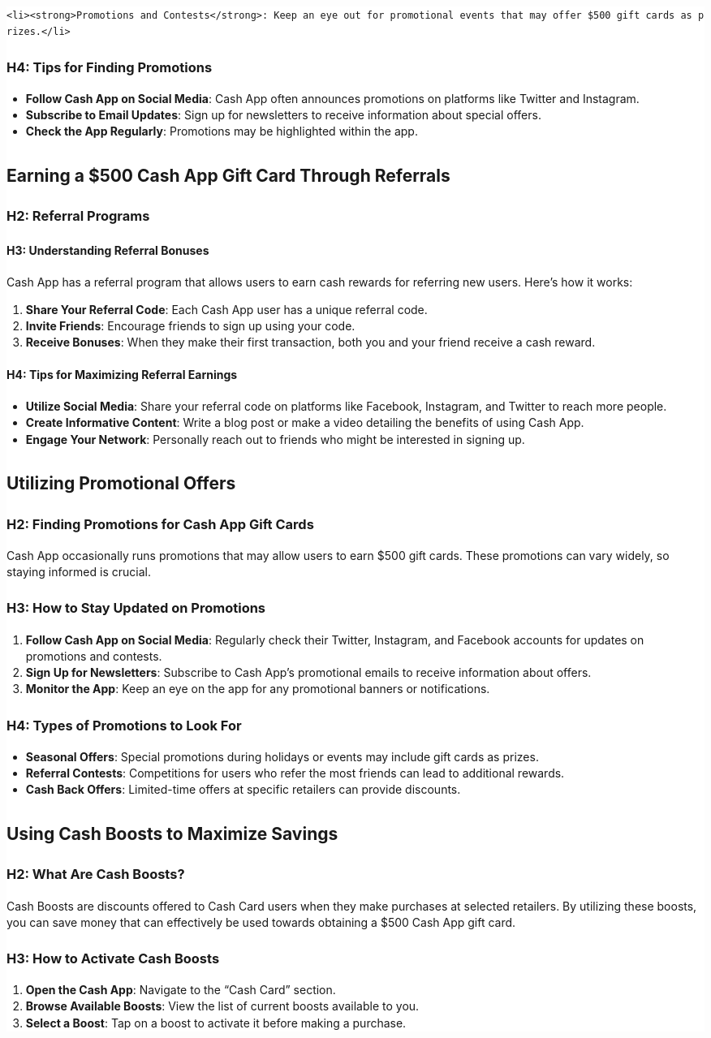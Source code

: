  	<li><strong>Promotions and Contests</strong>: Keep an eye out for promotional events that may offer $500 gift cards as prizes.</li>
</ol>
<h3>H4: Tips for Finding Promotions</h3>
<ul>
 	<li><strong>Follow Cash App on Social Media</strong>: Cash App often announces promotions on platforms like Twitter and Instagram.</li>
 	<li><strong>Subscribe to Email Updates</strong>: Sign up for newsletters to receive information about special offers.</li>
 	<li><strong>Check the App Regularly</strong>: Promotions may be highlighted within the app.</li>
</ul>
<h2>Earning a $500 Cash App Gift Card Through Referrals</h2>
<h3>H2: Referral Programs</h3>
<h4>H3: Understanding Referral Bonuses</h4>
Cash App has a referral program that allows users to earn cash rewards for referring new users. Here’s how it works:
<ol>
 	<li><strong>Share Your Referral Code</strong>: Each Cash App user has a unique referral code.</li>
 	<li><strong>Invite Friends</strong>: Encourage friends to sign up using your code.</li>
 	<li><strong>Receive Bonuses</strong>: When they make their first transaction, both you and your friend receive a cash reward.</li>
</ol>
<h4>H4: Tips for Maximizing Referral Earnings</h4>
<ul>
 	<li><strong>Utilize Social Media</strong>: Share your referral code on platforms like Facebook, Instagram, and Twitter to reach more people.</li>
 	<li><strong>Create Informative Content</strong>: Write a blog post or make a video detailing the benefits of using Cash App.</li>
 	<li><strong>Engage Your Network</strong>: Personally reach out to friends who might be interested in signing up.</li>
</ul>
<h2>Utilizing Promotional Offers</h2>
<h3>H2: Finding Promotions for Cash App Gift Cards</h3>
Cash App occasionally runs promotions that may allow users to earn $500 gift cards. These promotions can vary widely, so staying informed is crucial.
<h3>H3: How to Stay Updated on Promotions</h3>
<ol>
 	<li><strong>Follow Cash App on Social Media</strong>: Regularly check their Twitter, Instagram, and Facebook accounts for updates on promotions and contests.</li>
 	<li><strong>Sign Up for Newsletters</strong>: Subscribe to Cash App’s promotional emails to receive information about offers.</li>
 	<li><strong>Monitor the App</strong>: Keep an eye on the app for any promotional banners or notifications.</li>
</ol>
<h3>H4: Types of Promotions to Look For</h3>
<ul>
 	<li><strong>Seasonal Offers</strong>: Special promotions during holidays or events may include gift cards as prizes.</li>
 	<li><strong>Referral Contests</strong>: Competitions for users who refer the most friends can lead to additional rewards.</li>
 	<li><strong>Cash Back Offers</strong>: Limited-time offers at specific retailers can provide discounts.</li>
</ul>
<h2>Using Cash Boosts to Maximize Savings</h2>
<h3>H2: What Are Cash Boosts?</h3>
Cash Boosts are discounts offered to Cash Card users when they make purchases at selected retailers. By utilizing these boosts, you can save money that can effectively be used towards obtaining a $500 Cash App gift card.
<h3>H3: How to Activate Cash Boosts</h3>
<ol>
 	<li><strong>Open the Cash App</strong>: Navigate to the “Cash Card” section.</li>
 	<li><strong>Browse Available Boosts</strong>: View the list of current boosts available to you.</li>
 	<li><strong>Select a Boost</strong>: Tap on a boost to activate it before making a purchase.</li>
